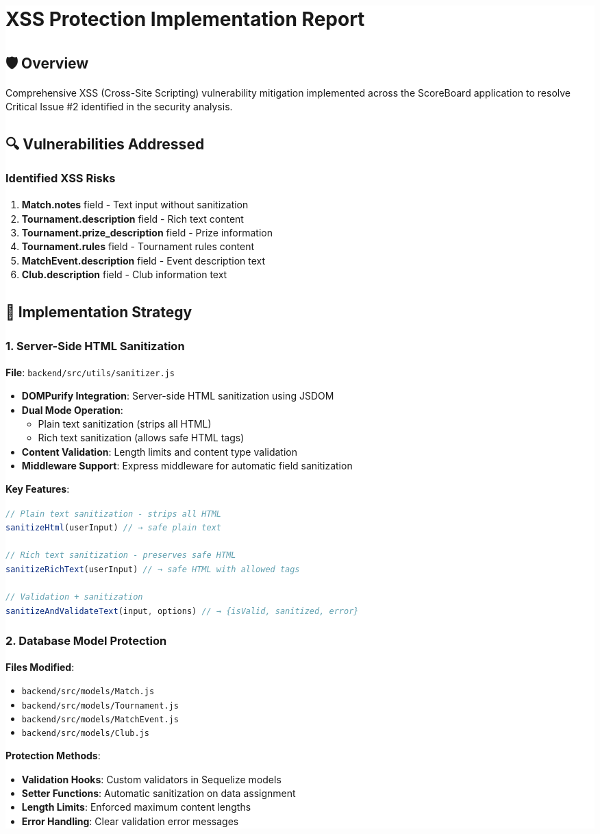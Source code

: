 # XSS Protection Implementation Report

## 🛡️ Overview
Comprehensive XSS (Cross-Site Scripting) vulnerability mitigation implemented across the ScoreBoard application to resolve Critical Issue #2 identified in the security analysis.

## 🔍 Vulnerabilities Addressed

### Identified XSS Risks
1. **Match.notes** field - Text input without sanitization
2. **Tournament.description** field - Rich text content
3. **Tournament.prize_description** field - Prize information
4. **Tournament.rules** field - Tournament rules content
5. **MatchEvent.description** field - Event description text
6. **Club.description** field - Club information text

## 🚀 Implementation Strategy

### 1. Server-Side HTML Sanitization
**File**: `backend/src/utils/sanitizer.js`

- **DOMPurify Integration**: Server-side HTML sanitization using JSDOM
- **Dual Mode Operation**:
  - Plain text sanitization (strips all HTML)
  - Rich text sanitization (allows safe HTML tags)
- **Content Validation**: Length limits and content type validation
- **Middleware Support**: Express middleware for automatic field sanitization

**Key Features**:
```javascript
// Plain text sanitization - strips all HTML
sanitizeHtml(userInput) // → safe plain text

// Rich text sanitization - preserves safe HTML
sanitizeRichText(userInput) // → safe HTML with allowed tags

// Validation + sanitization
sanitizeAndValidateText(input, options) // → {isValid, sanitized, error}
```

### 2. Database Model Protection
**Files Modified**:
- `backend/src/models/Match.js`
- `backend/src/models/Tournament.js`
- `backend/src/models/MatchEvent.js`
- `backend/src/models/Club.js`

**Protection Methods**:
- **Validation Hooks**: Custom validators in Sequelize models
- **Setter Functions**: Automatic sanitization on data assignment
- **Length Limits**: Enforced maximum content lengths
- **Error Handling**: Clear validation error messages
